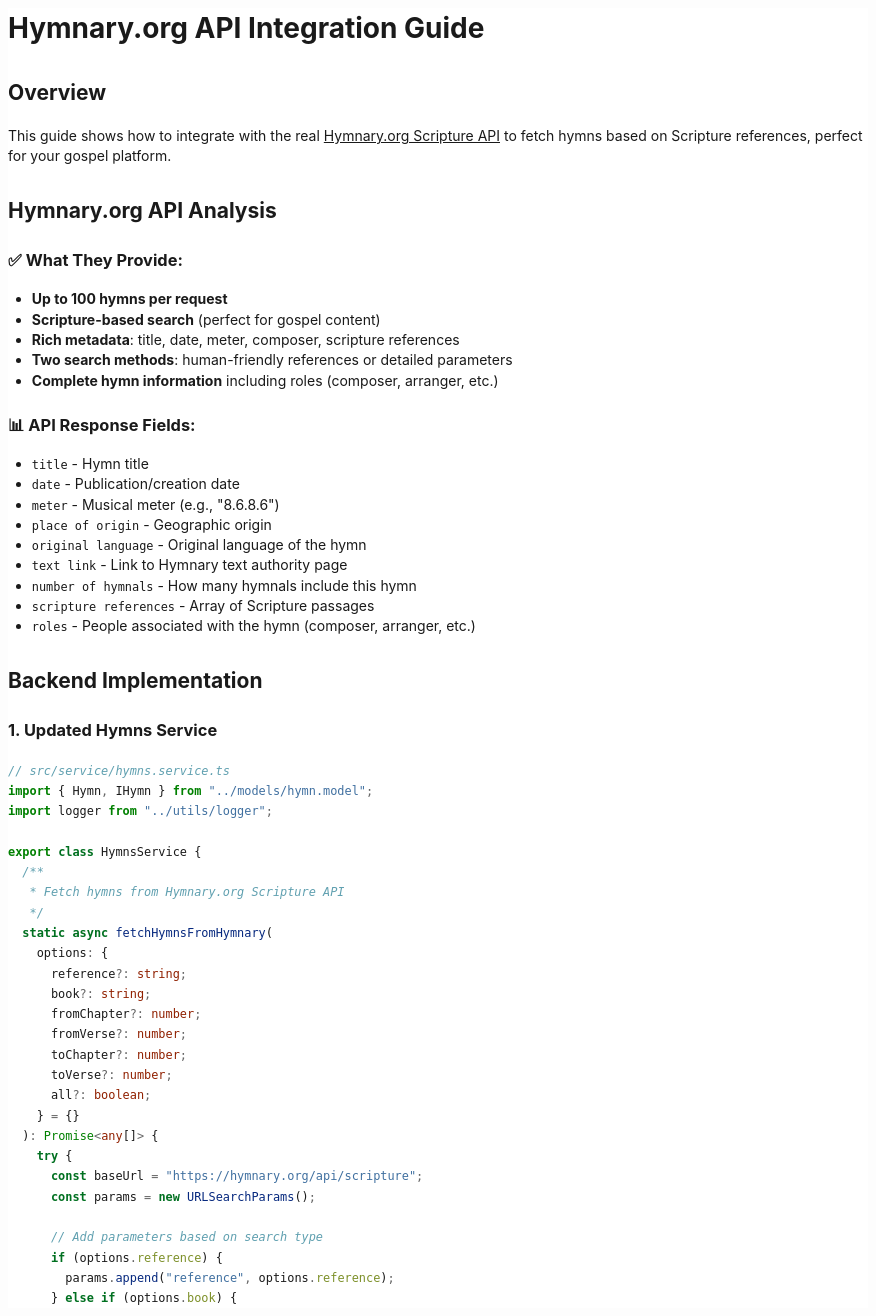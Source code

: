 # Hymnary.org API Integration Guide

## Overview

This guide shows how to integrate with the real [Hymnary.org Scripture API](https://hymnary.org/api/scripture) to fetch hymns based on Scripture references, perfect for your gospel platform.

## Hymnary.org API Analysis

### ✅ **What They Provide:**

- **Up to 100 hymns per request**
- **Scripture-based search** (perfect for gospel content)
- **Rich metadata**: title, date, meter, composer, scripture references
- **Two search methods**: human-friendly references or detailed parameters
- **Complete hymn information** including roles (composer, arranger, etc.)

### 📊 **API Response Fields:**

- `title` - Hymn title
- `date` - Publication/creation date
- `meter` - Musical meter (e.g., "8.6.8.6")
- `place of origin` - Geographic origin
- `original language` - Original language of the hymn
- `text link` - Link to Hymnary text authority page
- `number of hymnals` - How many hymnals include this hymn
- `scripture references` - Array of Scripture passages
- `roles` - People associated with the hymn (composer, arranger, etc.)

## Backend Implementation

### 1. Updated Hymns Service

```typescript
// src/service/hymns.service.ts
import { Hymn, IHymn } from "../models/hymn.model";
import logger from "../utils/logger";

export class HymnsService {
  /**
   * Fetch hymns from Hymnary.org Scripture API
   */
  static async fetchHymnsFromHymnary(
    options: {
      reference?: string;
      book?: string;
      fromChapter?: number;
      fromVerse?: number;
      toChapter?: number;
      toVerse?: number;
      all?: boolean;
    } = {}
  ): Promise<any[]> {
    try {
      const baseUrl = "https://hymnary.org/api/scripture";
      const params = new URLSearchParams();

      // Add parameters based on search type
      if (options.reference) {
        params.append("reference", options.reference);
      } else if (options.book) {
```